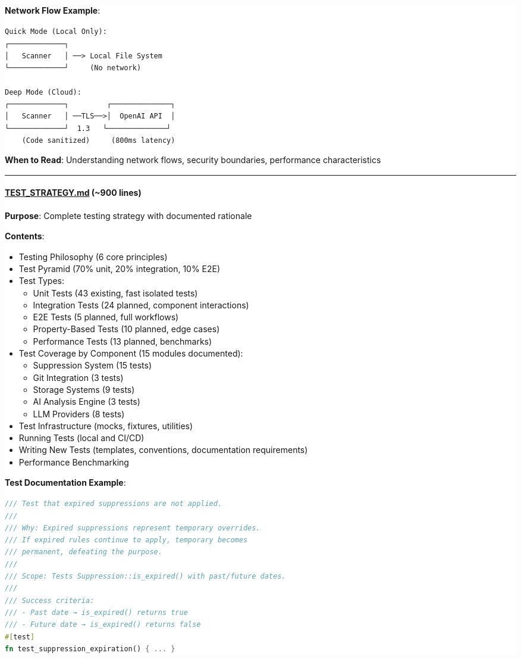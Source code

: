 **Network Flow Example**:
```
Quick Mode (Local Only):
┌─────────────┐
│   Scanner   │ ──> Local File System
└─────────────┘     (No network)

Deep Mode (Cloud):
┌─────────────┐         ┌──────────────┐
│   Scanner   │ ──TLS──>│  OpenAI API  │
└─────────────┘  1.3   └──────────────┘
    (Code sanitized)     (800ms latency)
```

**When to Read**: Understanding network flows, security boundaries, performance characteristics

---

#### [TEST_STRATEGY.md](./TEST_STRATEGY.md) (~900 lines)
**Purpose**: Complete testing strategy with documented rationale

**Contents**:
- Testing Philosophy (6 core principles)
- Test Pyramid (70% unit, 20% integration, 10% E2E)
- Test Types:
  - Unit Tests (43 existing, fast isolated tests)
  - Integration Tests (24 planned, component interactions)
  - E2E Tests (5 planned, full workflows)
  - Property-Based Tests (10 planned, edge cases)
  - Performance Tests (13 planned, benchmarks)
- Test Coverage by Component (15 modules documented):
  - Suppression System (15 tests)
  - Git Integration (3 tests)
  - Storage Systems (9 tests)
  - AI Analysis Engine (3 tests)
  - LLM Providers (8 tests)
- Test Infrastructure (mocks, fixtures, utilities)
- Running Tests (local and CI/CD)
- Writing New Tests (templates, conventions, documentation requirements)
- Performance Benchmarking

**Test Documentation Example**:
```rust
/// Test that expired suppressions are not applied.
///
/// Why: Expired suppressions represent temporary overrides.
/// If expired rules continue to apply, temporary becomes
/// permanent, defeating the purpose.
///
/// Scope: Tests Suppression::is_expired() with past/future dates.
///
/// Success criteria:
/// - Past date → is_expired() returns true
/// - Future date → is_expired() returns false
#[test]
fn test_suppression_expiration() { ... }
```
